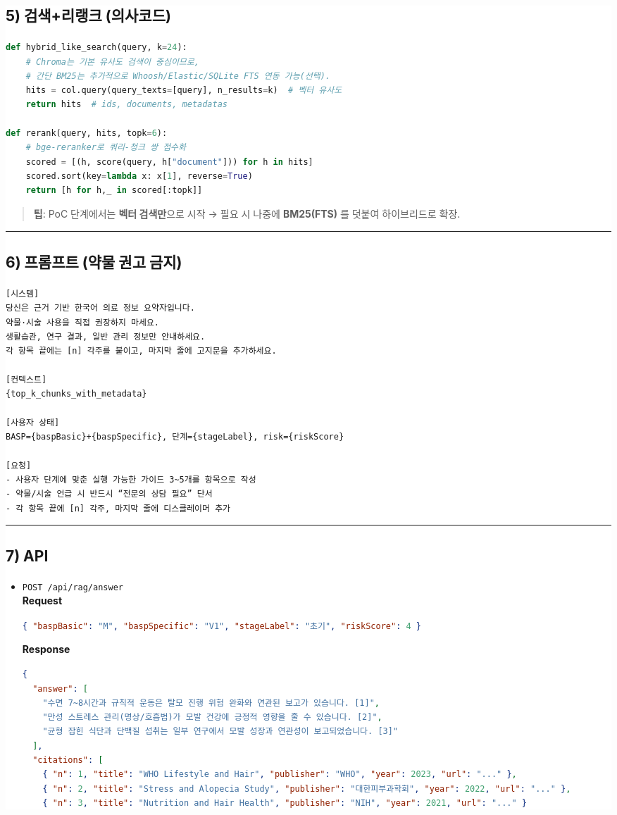 ## 5) 검색+리랭크 (의사코드)

```python
def hybrid_like_search(query, k=24):
    # Chroma는 기본 유사도 검색이 중심이므로,
    # 간단 BM25는 추가적으로 Whoosh/Elastic/SQLite FTS 연동 가능(선택).
    hits = col.query(query_texts=[query], n_results=k)  # 벡터 유사도
    return hits  # ids, documents, metadatas

def rerank(query, hits, topk=6):
    # bge-reranker로 쿼리-청크 쌍 점수화
    scored = [(h, score(query, h["document"])) for h in hits]
    scored.sort(key=lambda x: x[1], reverse=True)
    return [h for h,_ in scored[:topk]]
```

> **팁**: PoC 단계에서는 **벡터 검색만**으로 시작 → 필요 시 나중에 **BM25(FTS)** 를 덧붙여 하이브리드로 확장.

---

## 6) 프롬프트 (약물 권고 금지)

```text
[시스템]
당신은 근거 기반 한국어 의료 정보 요약자입니다.
약물·시술 사용을 직접 권장하지 마세요.
생활습관, 연구 결과, 일반 관리 정보만 안내하세요.
각 항목 끝에는 [n] 각주를 붙이고, 마지막 줄에 고지문을 추가하세요.

[컨텍스트]
{top_k_chunks_with_metadata}

[사용자 상태]
BASP={baspBasic}+{baspSpecific}, 단계={stageLabel}, risk={riskScore}

[요청]
- 사용자 단계에 맞춘 실행 가능한 가이드 3~5개를 항목으로 작성
- 약물/시술 언급 시 반드시 “전문의 상담 필요” 단서
- 각 항목 끝에 [n] 각주, 마지막 줄에 디스클레이머 추가
```

---

## 7) API

- `POST /api/rag/answer`  
  **Request**
  ```json
  { "baspBasic": "M", "baspSpecific": "V1", "stageLabel": "초기", "riskScore": 4 }
  ```
  **Response**
  ```json
  {
    "answer": [
      "수면 7~8시간과 규칙적 운동은 탈모 진행 위험 완화와 연관된 보고가 있습니다. [1]",
      "만성 스트레스 관리(명상/호흡법)가 모발 건강에 긍정적 영향을 줄 수 있습니다. [2]",
      "균형 잡힌 식단과 단백질 섭취는 일부 연구에서 모발 성장과 연관성이 보고되었습니다. [3]"
    ],
    "citations": [
      { "n": 1, "title": "WHO Lifestyle and Hair", "publisher": "WHO", "year": 2023, "url": "..." },
      { "n": 2, "title": "Stress and Alopecia Study", "publisher": "대한피부과학회", "year": 2022, "url": "..." },
      { "n": 3, "title": "Nutrition and Hair Health", "publisher": "NIH", "year": 2021, "url": "..." }
  ```